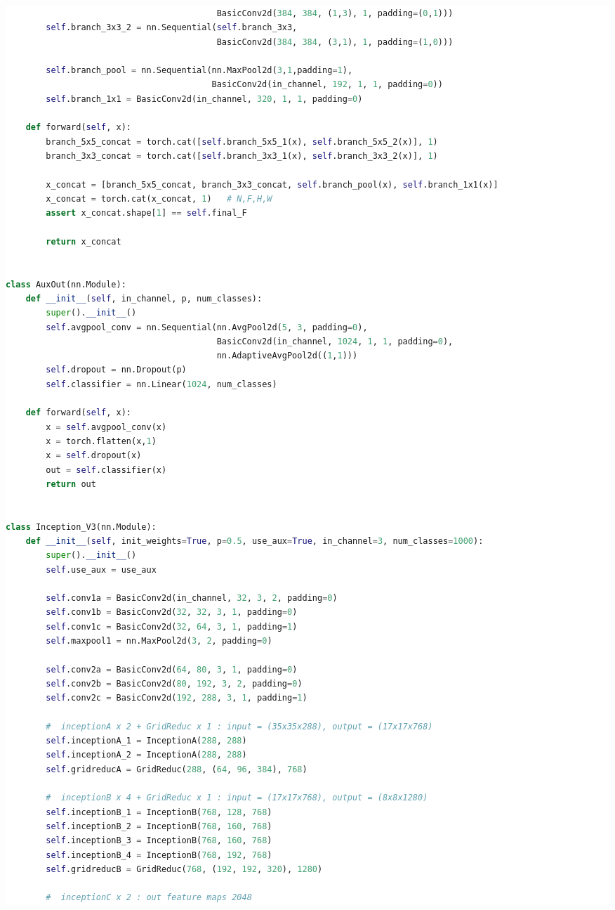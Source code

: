 ```python
                                          BasicConv2d(384, 384, (1,3), 1, padding=(0,1)))
        self.branch_3x3_2 = nn.Sequential(self.branch_3x3,
                                          BasicConv2d(384, 384, (3,1), 1, padding=(1,0)))

        self.branch_pool = nn.Sequential(nn.MaxPool2d(3,1,padding=1),
                                         BasicConv2d(in_channel, 192, 1, 1, padding=0))
        self.branch_1x1 = BasicConv2d(in_channel, 320, 1, 1, padding=0)

    def forward(self, x):
        branch_5x5_concat = torch.cat([self.branch_5x5_1(x), self.branch_5x5_2(x)], 1)
        branch_3x3_concat = torch.cat([self.branch_3x3_1(x), self.branch_3x3_2(x)], 1)

        x_concat = [branch_5x5_concat, branch_3x3_concat, self.branch_pool(x), self.branch_1x1(x)]
        x_concat = torch.cat(x_concat, 1)   # N,F,H,W
        assert x_concat.shape[1] == self.final_F
        
        return x_concat


class AuxOut(nn.Module):  
    def __init__(self, in_channel, p, num_classes):
        super().__init__()
        self.avgpool_conv = nn.Sequential(nn.AvgPool2d(5, 3, padding=0),
                                          BasicConv2d(in_channel, 1024, 1, 1, padding=0),
                                          nn.AdaptiveAvgPool2d((1,1)))
        self.dropout = nn.Dropout(p)
        self.classifier = nn.Linear(1024, num_classes)
        
    def forward(self, x):
        x = self.avgpool_conv(x)
        x = torch.flatten(x,1)
        x = self.dropout(x)
        out = self.classifier(x)
        return out 


class Inception_V3(nn.Module):
    def __init__(self, init_weights=True, p=0.5, use_aux=True, in_channel=3, num_classes=1000):
        super().__init__()
        self.use_aux = use_aux

        self.conv1a = BasicConv2d(in_channel, 32, 3, 2, padding=0)
        self.conv1b = BasicConv2d(32, 32, 3, 1, padding=0)
        self.conv1c = BasicConv2d(32, 64, 3, 1, padding=1)
        self.maxpool1 = nn.MaxPool2d(3, 2, padding=0)

        self.conv2a = BasicConv2d(64, 80, 3, 1, padding=0)
        self.conv2b = BasicConv2d(80, 192, 3, 2, padding=0)
        self.conv2c = BasicConv2d(192, 288, 3, 1, padding=1)

        #  inceptionA x 2 + GridReduc x 1 : input = (35x35x288), output = (17x17x768)
        self.inceptionA_1 = InceptionA(288, 288)
        self.inceptionA_2 = InceptionA(288, 288)
        self.gridreducA = GridReduc(288, (64, 96, 384), 768)

        #  inceptionB x 4 + GridReduc x 1 : input = (17x17x768), output = (8x8x1280)
        self.inceptionB_1 = InceptionB(768, 128, 768)
        self.inceptionB_2 = InceptionB(768, 160, 768)
        self.inceptionB_3 = InceptionB(768, 160, 768)
        self.inceptionB_4 = InceptionB(768, 192, 768)
        self.gridreducB = GridReduc(768, (192, 192, 320), 1280)

        #  inceptionC x 2 : out feature maps 2048
```